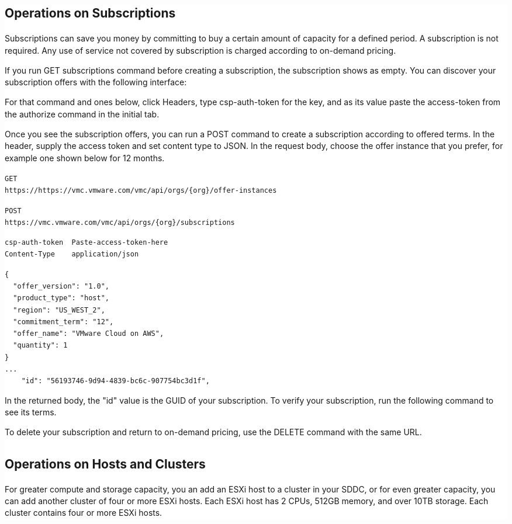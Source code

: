 

## Operations on Subscriptions

Subscriptions can save you money by committing to buy a certain amount of capacity for a defined period. A subscription is not required. Any use of service not covered by subscription is charged according to on-demand pricing.

If you run GET subscriptions command before creating a subscription, the subscription shows as empty. You can discover your subscription offers with the following interface:

For that command and ones below, click Headers, type csp-auth-token for the key, and as its value paste the access-token from the authorize command in the initial tab.

Once you see the subscription offers, you can run a POST command to create a subscription according to offered terms. In the header, supply the access token and set content type to JSON. In the request body, choose the offer instance that you prefer, for example one shown below for 12 months.

```text
GET
https://https://vmc.vmware.com/vmc/api/orgs/{org}/offer-instances
```

```text
POST
https://vmc.vmware.com/vmc/api/orgs/{org}/subscriptions
```

```text
csp-auth-token  Paste-access-token-here
Content-Type    application/json
```

```text
{
  "offer_version": "1.0",
  "product_type": "host",
  "region": "US_WEST_2",
  "commitment_term": "12",
  "offer_name": "VMware Cloud on AWS",
  "quantity": 1
}
...
    "id": "56193746-9d94-4839-bc6c-907754bc3d1f",
```

In the returned body, the "id" value is the GUID of your subscription. To verify your subscription, run the following command to see its terms.

To delete your subscription and return to on-demand pricing, use the DELETE command with the same URL.

## Operations on Hosts and Clusters

For greater compute and storage capacity, you an add an ESXi host to a cluster in your SDDC, or for even greater capacity, you can add another cluster of four or more ESXi hosts. Each ESXi host has 2 CPUs, 512GB memory, and over 10TB storage. Each cluster contains four or more ESXi hosts.
